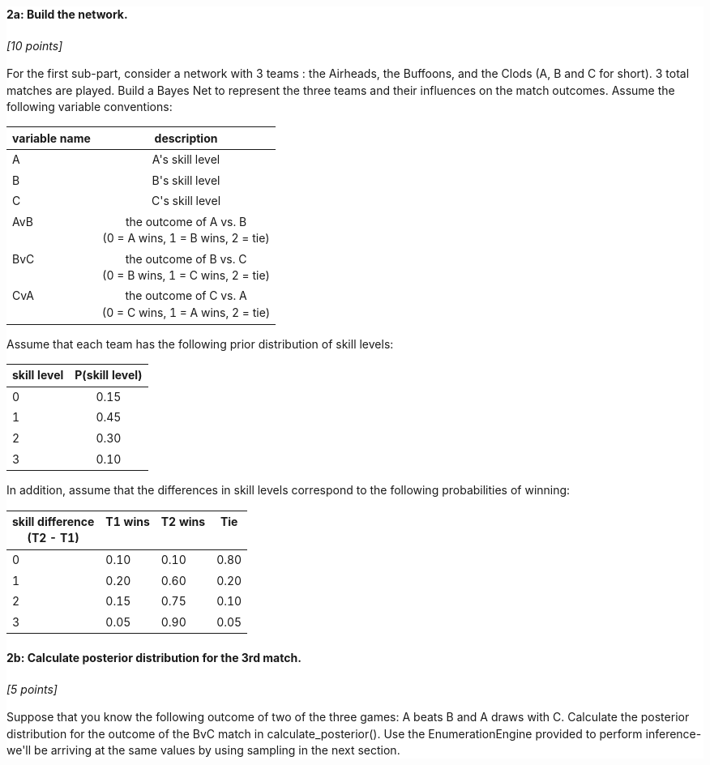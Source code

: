#### 2a: Build the network.

_[10 points]_

For the first sub-part, consider a network with 3 teams : the Airheads, the Buffoons, and the Clods (A, B and C for short). 3 total matches are played. 
Build a Bayes Net to represent the three teams and their influences on the match outcomes. Assume the following variable conventions:

| variable name | description|
|---------|:------:|
|A | A's skill level|
|B | B's skill level|
|C | C's skill level|
|AvB | the outcome of A vs. B <br> (0 = A wins, 1 = B wins, 2 = tie)|
|BvC | the outcome of B vs. C <br> (0 = B wins, 1 = C wins, 2 = tie)|
|CvA | the outcome of C vs. A <br> (0 = C wins, 1 = A wins, 2 = tie)|

Assume that each team has the following prior distribution of skill levels:

|skill level|P(skill level)|
|----|:----:|
|0|0.15|
|1|0.45|
|2|0.30|
|3|0.10|

In addition, assume that the differences in skill levels correspond to the following probabilities of winning:

| skill difference <br> (T2 - T1) | T1 wins | T2 wins| Tie |
|------------|----------|---|:--------:|
|0|0.10|0.10|0.80|
|1|0.20|0.60|0.20|
|2|0.15|0.75|0.10|
|3|0.05|0.90|0.05|

#### 2b: Calculate posterior distribution for the 3rd match.

_[5 points]_

Suppose that you know the following outcome of two of the three games: A beats B and A draws with C. Calculate the posterior distribution for the outcome of the BvC match in calculate_posterior(). Use the EnumerationEngine provided to perform inference- we'll be arriving at the same values by using sampling in the next section.
